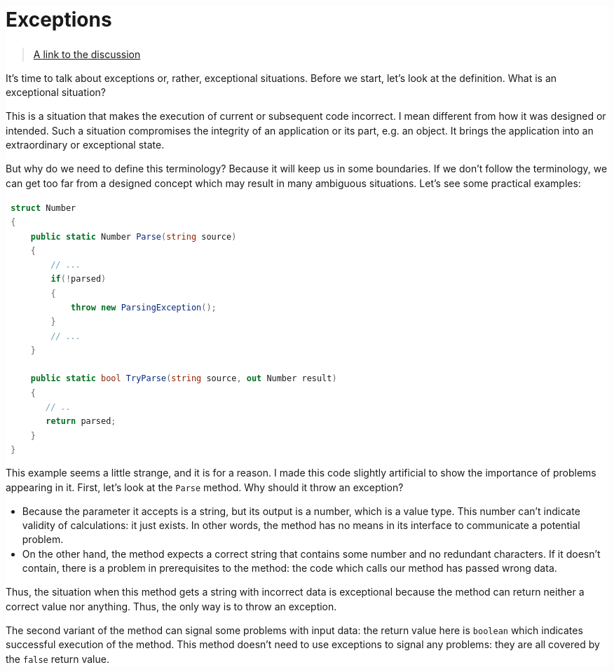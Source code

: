 # Exceptions

> [A link to the discussion](https://github.com/sidristij/dotnetbook/issues/51)

It’s time to talk about exceptions or, rather, exceptional situations. Before we start, let’s look at the definition. What is an exceptional situation?

This is a situation that makes the execution of current or subsequent code incorrect. I mean different from how it was designed or intended. Such a situation compromises the integrity of an application or its part, e.g. an object. It brings the application into an extraordinary or exceptional state.

But why do we need to define this terminology? Because it will keep us in some boundaries. If we don’t follow the terminology, we can get too far from a designed concept which may result in many ambiguous situations. Let’s see some practical examples:

```csharp
 struct Number
 {
     public static Number Parse(string source)
     {
         // ...
         if(!parsed)
         {
             throw new ParsingException();
         }
         // ...
     }

     public static bool TryParse(string source, out Number result)
     {
        // ..
        return parsed;
     }
 }
```

This example seems a little strange, and it is for a reason. I made this code slightly artificial to show the importance of problems appearing in it. First, let’s look at the `Parse` method. Why should it throw an exception?

  - Because the parameter it accepts is a string, but its output is a number, which is a value type. This number can’t indicate validity of calculations: it just exists. In other words, the method has no means in its interface to communicate a potential problem.
  - On the other hand, the method expects a correct string that contains some number and no redundant characters. If it doesn’t contain, there is a problem in prerequisites to the method: the code which calls our method has passed wrong data.

Thus, the situation when this method gets a string with incorrect data is exceptional because the method can return neither a correct value nor anything.  Thus, the only way is to throw an exception.

The second variant of the method can signal some problems with input data: the return value here is `boolean` which indicates successful execution of the method. This method doesn’t need to use exceptions to signal any problems: they are all covered by the `false` return value.
